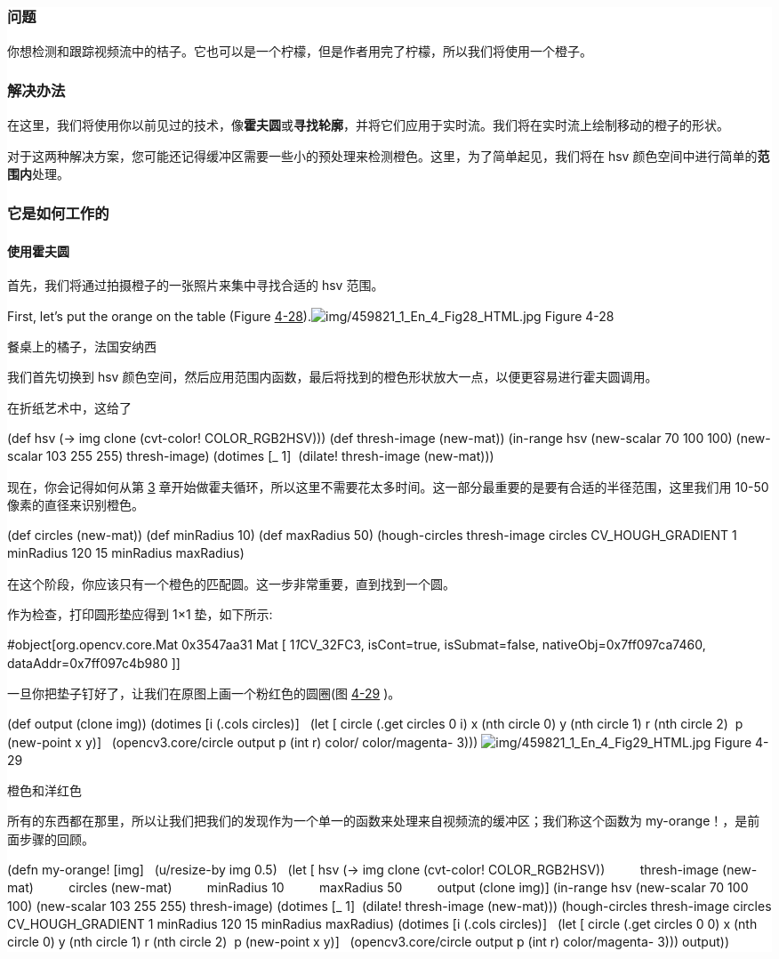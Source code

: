 ### 问题

你想检测和跟踪视频流中的桔子。它也可以是一个柠檬，但是作者用完了柠檬，所以我们将使用一个橙子。

### 解决办法

在这里，我们将使用你以前见过的技术，像**霍夫圆**或**寻找轮廓**，并将它们应用于实时流。我们将在实时流上绘制移动的橙子的形状。

对于这两种解决方案，您可能还记得缓冲区需要一些小的预处理来检测橙色。这里，为了简单起见，我们将在 hsv 颜色空间中进行简单的**范围内**处理。

### 它是如何工作的

#### 使用霍夫圆

首先，我们将通过拍摄橙子的一张照片来集中寻找合适的 hsv 范围。

First, let’s put the orange on the table (Figure [4-28](#Fig28)).![img/459821_1_En_4_Fig28_HTML.jpg](Images/459821_1_En_4_Fig28_HTML.jpg) Figure 4-28

餐桌上的橘子，法国安纳西

我们首先切换到 hsv 颜色空间，然后应用范围内函数，最后将找到的橙色形状放大一点，以便更容易进行霍夫圆调用。

在折纸艺术中，这给了

(def hsv (-> img clone (cvt-color! COLOR_RGB2HSV))) (def thresh-image (new-mat)) (in-range hsv (new-scalar 70 100 100) (new-scalar 103 255 255) thresh-image) (dotimes [_ 1]  (dilate! thresh-image (new-mat)))

现在，你会记得如何从第 [3](3.html) 章开始做霍夫循环，所以这里不需要花太多时间。这一部分最重要的是要有合适的半径范围，这里我们用 10-50 像素的直径来识别橙色。

(def circles (new-mat)) (def minRadius 10) (def maxRadius 50) (hough-circles thresh-image circles CV_HOUGH_GRADIENT 1 minRadius 120 15 minRadius maxRadius)

在这个阶段，你应该只有一个橙色的匹配圆。这一步非常重要，直到找到一个圆。

作为检查，打印圆形垫应得到 1×1 垫，如下所示:

#object[org.opencv.core.Mat 0x3547aa31 Mat [ 1*1*CV_32FC3, isCont=true, isSubmat=false, nativeObj=0x7ff097ca7460, dataAddr=0x7ff097c4b980 ]]

一旦你把垫子钉好了，让我们在原图上画一个粉红色的圆圈(图 [4-29](#Fig29) )。

(def output (clone img)) (dotimes [i (.cols circles)]   (let [ circle (.get circles 0 i) x (nth circle 0) y (nth circle 1) r (nth circle 2)  p (new-point x y)]   (opencv3.core/circle output p (int r) color/ color/magenta- 3))) ![img/459821_1_En_4_Fig29_HTML.jpg](Images/459821_1_En_4_Fig29_HTML.jpg) Figure 4-29

橙色和洋红色

所有的东西都在那里，所以让我们把我们的发现作为一个单一的函数来处理来自视频流的缓冲区；我们称这个函数为 my-orange！，是前面步骤的回顾。

(defn my-orange! [img]   (u/resize-by img 0.5)   (let [ hsv (-> img clone (cvt-color! COLOR_RGB2HSV))          thresh-image (new-mat)          circles (new-mat)          minRadius 10          maxRadius 50          output (clone img)] (in-range hsv (new-scalar 70 100 100) (new-scalar 103 255 255) thresh-image) (dotimes [_ 1]  (dilate! thresh-image (new-mat))) (hough-circles thresh-image circles CV_HOUGH_GRADIENT 1 minRadius 120 15 minRadius maxRadius) (dotimes [i (.cols circles)]   (let [ circle (.get circles 0 0) x (nth circle 0) y (nth circle 1) r (nth circle 2)  p (new-point x y)]   (opencv3.core/circle output p (int r) color/magenta- 3))) output))
